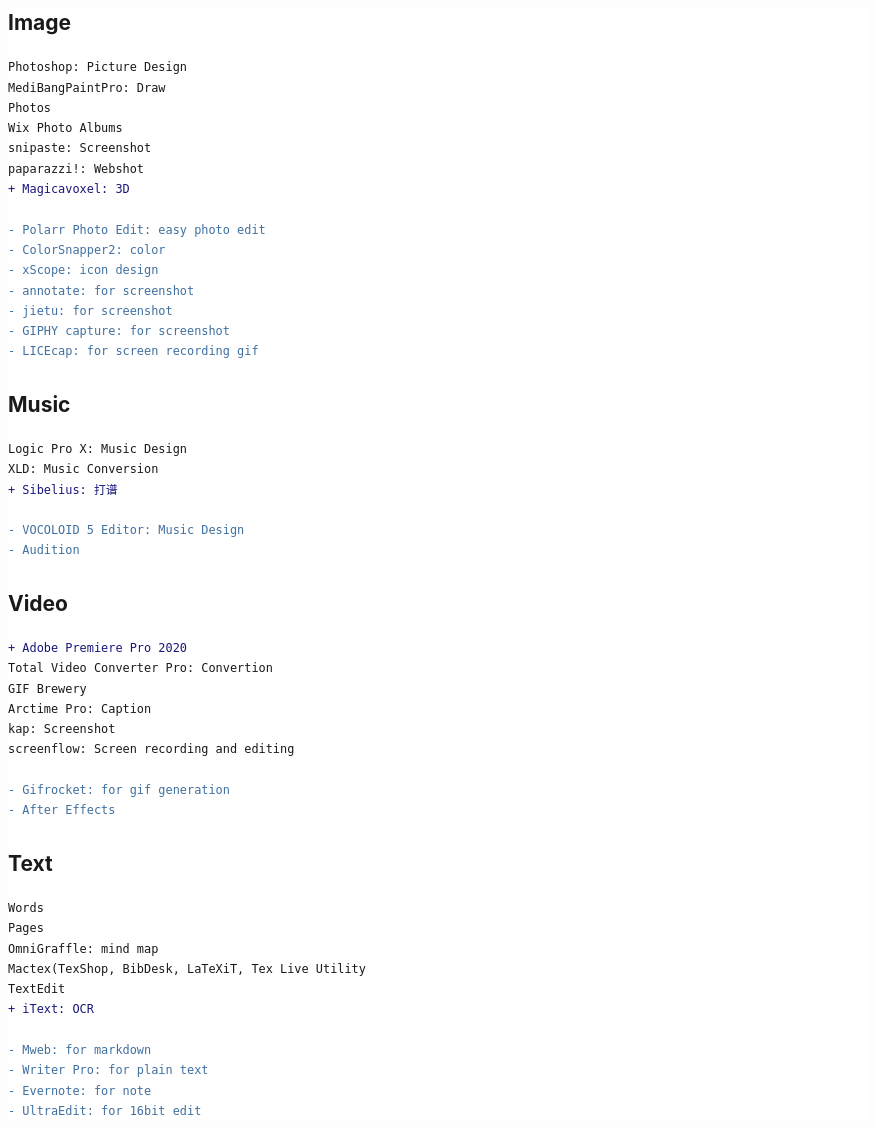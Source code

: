 ## Image

```diff
Photoshop: Picture Design
MediBangPaintPro: Draw
Photos
Wix Photo Albums
snipaste: Screenshot
paparazzi!: Webshot
+ Magicavoxel: 3D

- Polarr Photo Edit: easy photo edit
- ColorSnapper2: color
- xScope: icon design
- annotate: for screenshot
- jietu: for screenshot
- GIPHY capture: for screenshot
- LICEcap: for screen recording gif
```

## Music

```diff
Logic Pro X: Music Design
XLD: Music Conversion
+ Sibelius: 打谱

- VOCOLOID 5 Editor: Music Design
- Audition
```

## Video

```diff
+ Adobe Premiere Pro 2020
Total Video Converter Pro: Convertion
GIF Brewery
Arctime Pro: Caption
kap: Screenshot
screenflow: Screen recording and editing

- Gifrocket: for gif generation
- After Effects
```

## Text

```diff
Words
Pages
OmniGraffle: mind map
Mactex(TexShop, BibDesk, LaTeXiT, Tex Live Utility
TextEdit
+ iText: OCR

- Mweb: for markdown
- Writer Pro: for plain text
- Evernote: for note
- UltraEdit: for 16bit edit
```
